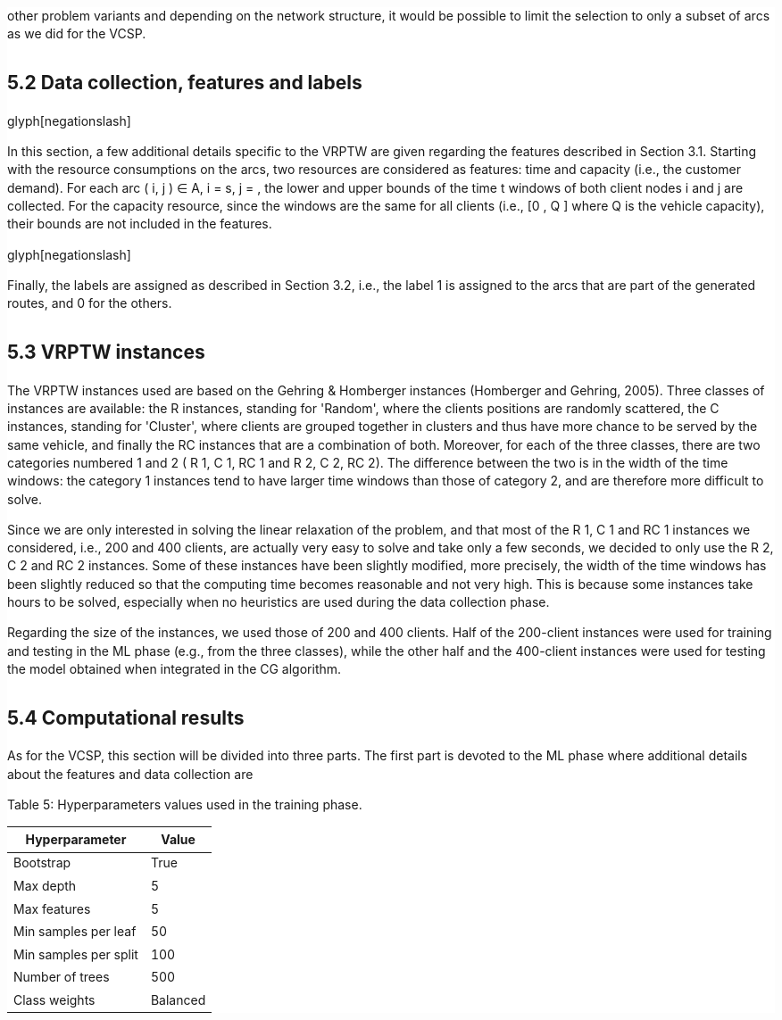 other problem variants and depending on the network structure, it would be possible to limit the selection to only a subset of arcs as we did for the VCSP.

## 5.2 Data collection, features and labels

glyph[negationslash]

In this section, a few additional details specific to the VRPTW are given regarding the features described in Section 3.1. Starting with the resource consumptions on the arcs, two resources are considered as features: time and capacity (i.e., the customer demand). For each arc ( i, j ) ∈ A, i = s, j = , the lower and upper bounds of the time t windows of both client nodes i and j are collected. For the capacity resource, since the windows are the same for all clients (i.e., [0 , Q ] where Q is the vehicle capacity), their bounds are not included in the features.

glyph[negationslash]

Finally, the labels are assigned as described in Section 3.2, i.e., the label 1 is assigned to the arcs that are part of the generated routes, and 0 for the others.

## 5.3 VRPTW instances

The VRPTW instances used are based on the Gehring &amp; Homberger instances (Homberger and Gehring, 2005). Three classes of instances are available: the R instances, standing for 'Random', where the clients positions are randomly scattered, the C instances, standing for 'Cluster', where clients are grouped together in clusters and thus have more chance to be served by the same vehicle, and finally the RC instances that are a combination of both. Moreover, for each of the three classes, there are two categories numbered 1 and 2 ( R 1, C 1, RC 1 and R 2, C 2, RC 2). The difference between the two is in the width of the time windows: the category 1 instances tend to have larger time windows than those of category 2, and are therefore more difficult to solve.

Since we are only interested in solving the linear relaxation of the problem, and that most of the R 1, C 1 and RC 1 instances we considered, i.e., 200 and 400 clients, are actually very easy to solve and take only a few seconds, we decided to only use the R 2, C 2 and RC 2 instances. Some of these instances have been slightly modified, more precisely, the width of the time windows has been slightly reduced so that the computing time becomes reasonable and not very high. This is because some instances take hours to be solved, especially when no heuristics are used during the data collection phase.

Regarding the size of the instances, we used those of 200 and 400 clients. Half of the 200-client instances were used for training and testing in the ML phase (e.g., from the three classes), while the other half and the 400-client instances were used for testing the model obtained when integrated in the CG algorithm.

## 5.4 Computational results

As for the VCSP, this section will be divided into three parts. The first part is devoted to the ML phase where additional details about the features and data collection are

Table 5: Hyperparameters values used in the training phase.

| Hyperparameter        | Value    |
|-----------------------|----------|
| Bootstrap             | True     |
| Max depth             | 5        |
| Max features          | 5        |
| Min samples per leaf  | 50       |
| Min samples per split | 100      |
| Number of trees       | 500      |
| Class weights         | Balanced |

